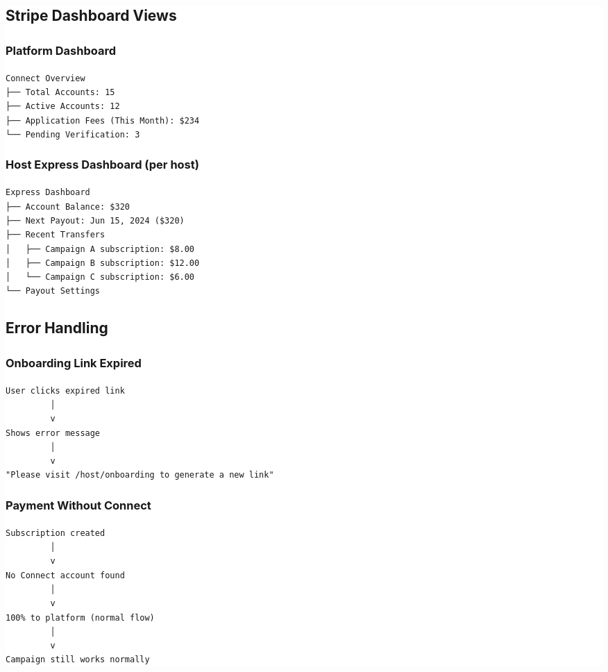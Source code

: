 ## Stripe Dashboard Views

### Platform Dashboard
```
Connect Overview
├── Total Accounts: 15
├── Active Accounts: 12
├── Application Fees (This Month): $234
└── Pending Verification: 3
```

### Host Express Dashboard (per host)
```
Express Dashboard
├── Account Balance: $320
├── Next Payout: Jun 15, 2024 ($320)
├── Recent Transfers
│   ├── Campaign A subscription: $8.00
│   ├── Campaign B subscription: $12.00
│   └── Campaign C subscription: $6.00
└── Payout Settings
```

## Error Handling

### Onboarding Link Expired
```
User clicks expired link
         │
         v
Shows error message
         │
         v
"Please visit /host/onboarding to generate a new link"
```

### Payment Without Connect
```
Subscription created
         │
         v
No Connect account found
         │
         v
100% to platform (normal flow)
         │
         v
Campaign still works normally
```
